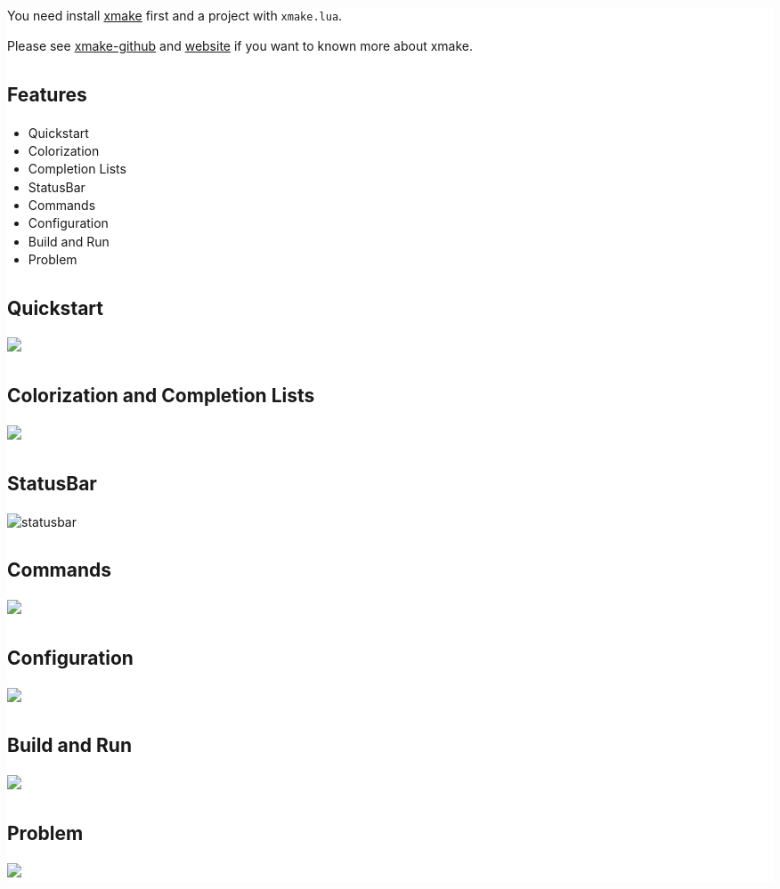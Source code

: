 You need install [xmake](https://github.com/tboox/xmake) first and a project with `xmake.lua`.

Please see [xmake-github](https://github.com/tboox/xmake) and [website](http://xmake.io) if you want to known more about xmake.

## Features

* Quickstart
* Colorization
* Completion Lists
* StatusBar
* Commands
* Configuration
* Build and Run
* Problem

## Quickstart

<img src="https://raw.githubusercontent.com/tboox/xmake-sublime/master/res/quickstart.gif" width="60%" />

## Colorization and Completion Lists

<img src="https://raw.githubusercontent.com/tboox/xmake-sublime/master/res/completion.gif" width="60%" />

## StatusBar

![statusbar](https://raw.githubusercontent.com/tboox/xmake-sublime/master/res/statusbar.png)
 
## Commands

<img src="https://raw.githubusercontent.com/tboox/xmake-sublime/master/res/commands.png" width="60%" />
 
## Configuration

<img src="https://raw.githubusercontent.com/tboox/xmake-sublime/master/res/configuration.gif" width="60%" />
 
## Build and Run

<img src="https://raw.githubusercontent.com/tboox/xmake-sublime/master/res/build_run.gif" width="60%" />
  
## Problem

<img src="https://raw.githubusercontent.com/tboox/xmake-sublime/master/res/problem.gif" width="60%" />
